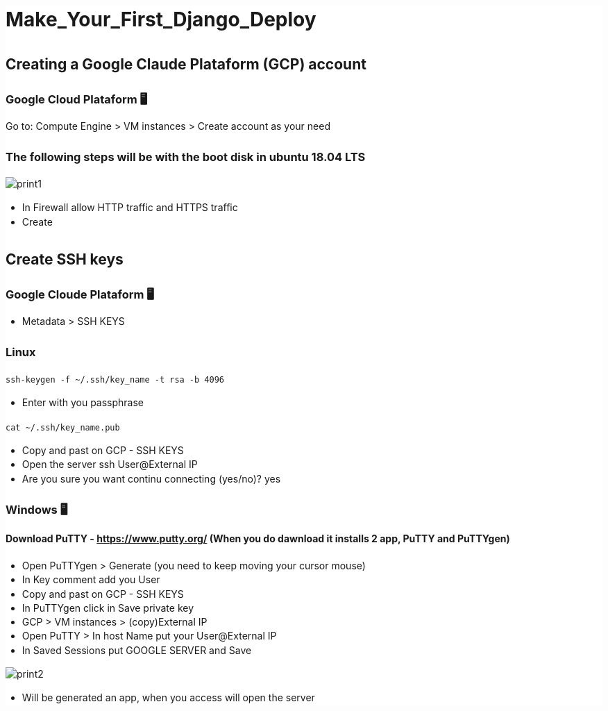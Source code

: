 # Make_Your_First_Django_Deploy


## Creating a Google Claude Plataform (GCP) account

### Google Cloud Plataform :desktop_computer:
Go to: Compute Engine > VM instances > Create account as your need
### The following steps will be with the boot disk in ubuntu 18.04 LTS

![print1](https://github.com/luiswolski/Make_Your_First_Django_Deploy/blob/main/Prints/print1.png)

* In Firewall allow HTTP traffic and HTTPS traffic <br />
* Create


## Create SSH keys

### Google Cloude Plataform :desktop_computer:
* Metadata > SSH KEYS

### Linux
```
ssh-keygen -f ~/.ssh/key_name -t rsa -b 4096
```
* Enter with you passphrase
```
cat ~/.ssh/key_name.pub
```
* Copy and past on GCP - SSH KEYS
* Open the server ssh User@External IP
* Are you sure you want continu connecting (yes/no)? yes


### Windows :desktop_computer:
#### Download PuTTY - https://www.putty.org/ (When you do dawnload it installs 2 app, PuTTY and PuTTYgen)
* Open PuTTYgen > Generate  (you need to keep moving your cursor mouse)
* In Key comment add you User
* Copy and past on GCP - SSH KEYS
* In PuTTYgen click in Save private key
* GCP > VM instances > (copy)External IP
* Open PuTTY > In host Name put your User@External IP
* In Saved Sessions put GOOGLE SERVER and Save

![print2](https://github.com/luiswolski/Make_Your_First_Django_Deploy/blob/main/Prints/print2.png)

* Will be generated an app, when you access will open the server
